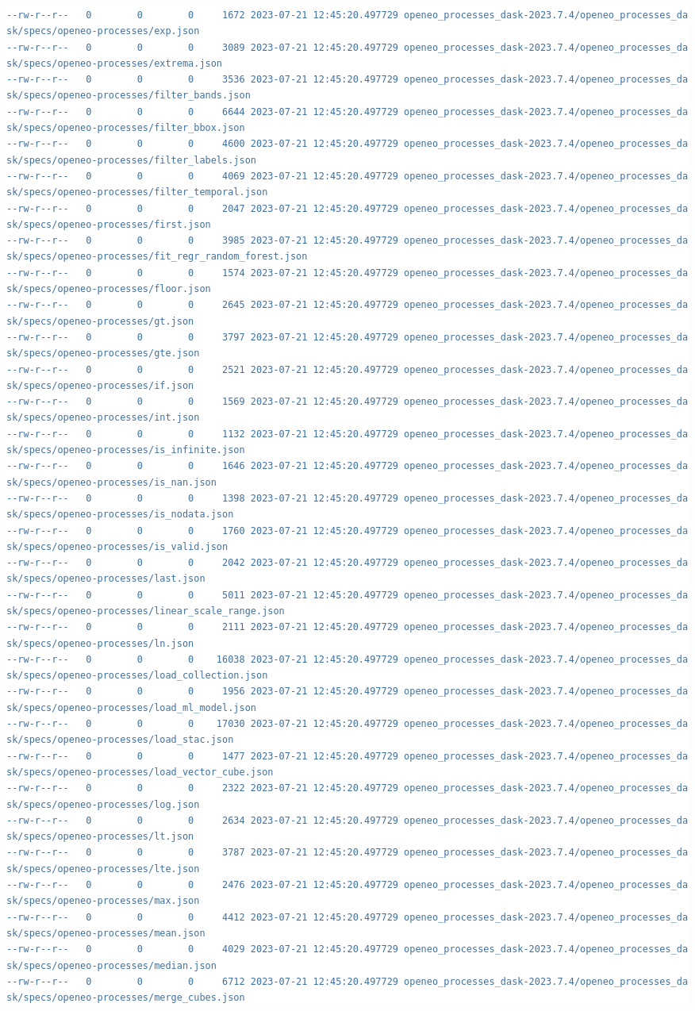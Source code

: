 ```diff
--rw-r--r--   0        0        0     1672 2023-07-21 12:45:20.497729 openeo_processes_dask-2023.7.4/openeo_processes_dask/specs/openeo-processes/exp.json
--rw-r--r--   0        0        0     3089 2023-07-21 12:45:20.497729 openeo_processes_dask-2023.7.4/openeo_processes_dask/specs/openeo-processes/extrema.json
--rw-r--r--   0        0        0     3536 2023-07-21 12:45:20.497729 openeo_processes_dask-2023.7.4/openeo_processes_dask/specs/openeo-processes/filter_bands.json
--rw-r--r--   0        0        0     6644 2023-07-21 12:45:20.497729 openeo_processes_dask-2023.7.4/openeo_processes_dask/specs/openeo-processes/filter_bbox.json
--rw-r--r--   0        0        0     4600 2023-07-21 12:45:20.497729 openeo_processes_dask-2023.7.4/openeo_processes_dask/specs/openeo-processes/filter_labels.json
--rw-r--r--   0        0        0     4069 2023-07-21 12:45:20.497729 openeo_processes_dask-2023.7.4/openeo_processes_dask/specs/openeo-processes/filter_temporal.json
--rw-r--r--   0        0        0     2047 2023-07-21 12:45:20.497729 openeo_processes_dask-2023.7.4/openeo_processes_dask/specs/openeo-processes/first.json
--rw-r--r--   0        0        0     3985 2023-07-21 12:45:20.497729 openeo_processes_dask-2023.7.4/openeo_processes_dask/specs/openeo-processes/fit_regr_random_forest.json
--rw-r--r--   0        0        0     1574 2023-07-21 12:45:20.497729 openeo_processes_dask-2023.7.4/openeo_processes_dask/specs/openeo-processes/floor.json
--rw-r--r--   0        0        0     2645 2023-07-21 12:45:20.497729 openeo_processes_dask-2023.7.4/openeo_processes_dask/specs/openeo-processes/gt.json
--rw-r--r--   0        0        0     3797 2023-07-21 12:45:20.497729 openeo_processes_dask-2023.7.4/openeo_processes_dask/specs/openeo-processes/gte.json
--rw-r--r--   0        0        0     2521 2023-07-21 12:45:20.497729 openeo_processes_dask-2023.7.4/openeo_processes_dask/specs/openeo-processes/if.json
--rw-r--r--   0        0        0     1569 2023-07-21 12:45:20.497729 openeo_processes_dask-2023.7.4/openeo_processes_dask/specs/openeo-processes/int.json
--rw-r--r--   0        0        0     1132 2023-07-21 12:45:20.497729 openeo_processes_dask-2023.7.4/openeo_processes_dask/specs/openeo-processes/is_infinite.json
--rw-r--r--   0        0        0     1646 2023-07-21 12:45:20.497729 openeo_processes_dask-2023.7.4/openeo_processes_dask/specs/openeo-processes/is_nan.json
--rw-r--r--   0        0        0     1398 2023-07-21 12:45:20.497729 openeo_processes_dask-2023.7.4/openeo_processes_dask/specs/openeo-processes/is_nodata.json
--rw-r--r--   0        0        0     1760 2023-07-21 12:45:20.497729 openeo_processes_dask-2023.7.4/openeo_processes_dask/specs/openeo-processes/is_valid.json
--rw-r--r--   0        0        0     2042 2023-07-21 12:45:20.497729 openeo_processes_dask-2023.7.4/openeo_processes_dask/specs/openeo-processes/last.json
--rw-r--r--   0        0        0     5011 2023-07-21 12:45:20.497729 openeo_processes_dask-2023.7.4/openeo_processes_dask/specs/openeo-processes/linear_scale_range.json
--rw-r--r--   0        0        0     2111 2023-07-21 12:45:20.497729 openeo_processes_dask-2023.7.4/openeo_processes_dask/specs/openeo-processes/ln.json
--rw-r--r--   0        0        0    16038 2023-07-21 12:45:20.497729 openeo_processes_dask-2023.7.4/openeo_processes_dask/specs/openeo-processes/load_collection.json
--rw-r--r--   0        0        0     1956 2023-07-21 12:45:20.497729 openeo_processes_dask-2023.7.4/openeo_processes_dask/specs/openeo-processes/load_ml_model.json
--rw-r--r--   0        0        0    17030 2023-07-21 12:45:20.497729 openeo_processes_dask-2023.7.4/openeo_processes_dask/specs/openeo-processes/load_stac.json
--rw-r--r--   0        0        0     1477 2023-07-21 12:45:20.497729 openeo_processes_dask-2023.7.4/openeo_processes_dask/specs/openeo-processes/load_vector_cube.json
--rw-r--r--   0        0        0     2322 2023-07-21 12:45:20.497729 openeo_processes_dask-2023.7.4/openeo_processes_dask/specs/openeo-processes/log.json
--rw-r--r--   0        0        0     2634 2023-07-21 12:45:20.497729 openeo_processes_dask-2023.7.4/openeo_processes_dask/specs/openeo-processes/lt.json
--rw-r--r--   0        0        0     3787 2023-07-21 12:45:20.497729 openeo_processes_dask-2023.7.4/openeo_processes_dask/specs/openeo-processes/lte.json
--rw-r--r--   0        0        0     2476 2023-07-21 12:45:20.497729 openeo_processes_dask-2023.7.4/openeo_processes_dask/specs/openeo-processes/max.json
--rw-r--r--   0        0        0     4412 2023-07-21 12:45:20.497729 openeo_processes_dask-2023.7.4/openeo_processes_dask/specs/openeo-processes/mean.json
--rw-r--r--   0        0        0     4029 2023-07-21 12:45:20.497729 openeo_processes_dask-2023.7.4/openeo_processes_dask/specs/openeo-processes/median.json
--rw-r--r--   0        0        0     6712 2023-07-21 12:45:20.497729 openeo_processes_dask-2023.7.4/openeo_processes_dask/specs/openeo-processes/merge_cubes.json
```